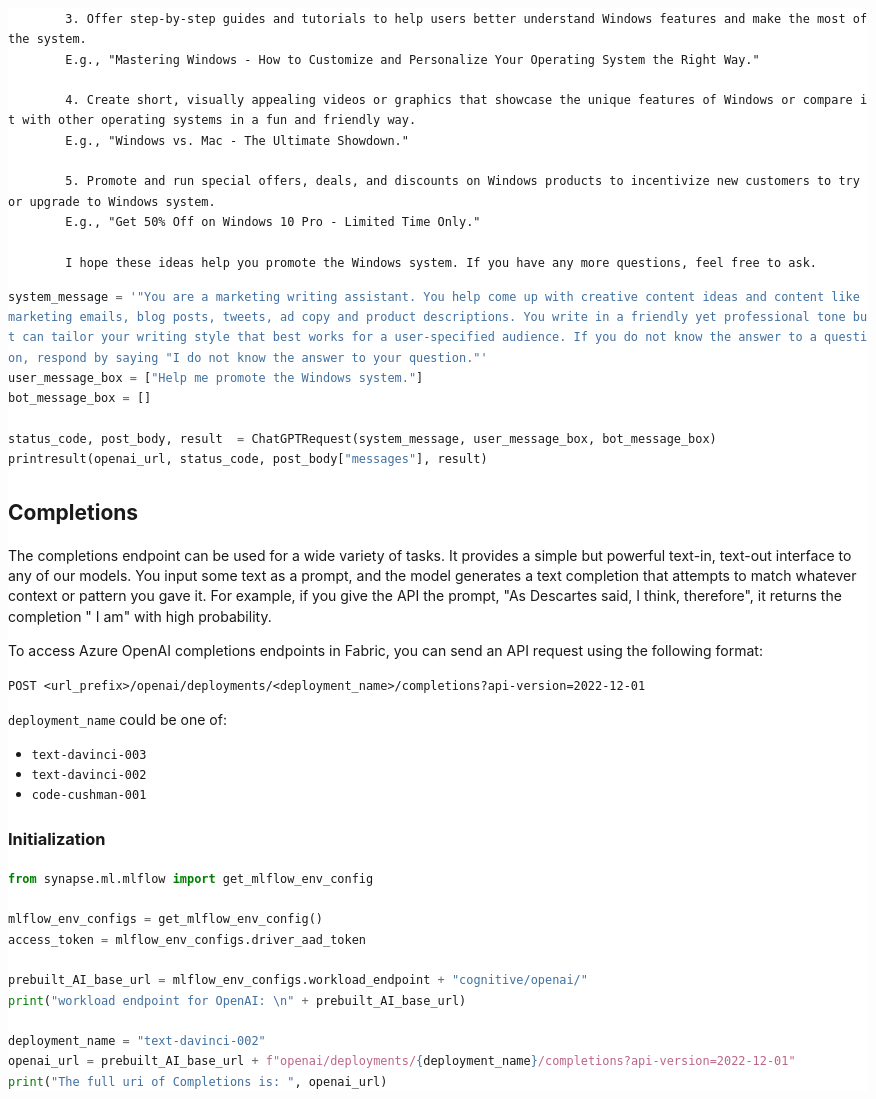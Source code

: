```
        3. Offer step-by-step guides and tutorials to help users better understand Windows features and make the most of the system.
        E.g., "Mastering Windows - How to Customize and Personalize Your Operating System the Right Way."

        4. Create short, visually appealing videos or graphics that showcase the unique features of Windows or compare it with other operating systems in a fun and friendly way.
        E.g., "Windows vs. Mac - The Ultimate Showdown."

        5. Promote and run special offers, deals, and discounts on Windows products to incentivize new customers to try or upgrade to Windows system.
        E.g., "Get 50% Off on Windows 10 Pro - Limited Time Only."

        I hope these ideas help you promote the Windows system. If you have any more questions, feel free to ask.

```

``` python
system_message = '"You are a marketing writing assistant. You help come up with creative content ideas and content like marketing emails, blog posts, tweets, ad copy and product descriptions. You write in a friendly yet professional tone but can tailor your writing style that best works for a user-specified audience. If you do not know the answer to a question, respond by saying "I do not know the answer to your question."'
user_message_box = ["Help me promote the Windows system."]
bot_message_box = []

status_code, post_body, result  = ChatGPTRequest(system_message, user_message_box, bot_message_box)
printresult(openai_url, status_code, post_body["messages"], result)
```

## Completions

The completions endpoint can be used for a wide variety of tasks. It provides a simple but powerful text-in, text-out interface to any of our models. You input some text as a prompt, and the model generates a text completion that attempts to match whatever context or pattern you gave it. For example, if you give the API the prompt, "As Descartes said, I think, therefore", it returns the completion " I am" with high probability.

To access Azure OpenAI completions endpoints in Fabric, you can send an API request using the following format:

`POST <url_prefix>/openai/deployments/<deployment_name>/completions?api-version=2022-12-01`

`deployment_name` could be one of:

-   `text-davinci-003`
-   `text-davinci-002`
-   `code-cushman-001`


### Initialization

``` python
from synapse.ml.mlflow import get_mlflow_env_config

mlflow_env_configs = get_mlflow_env_config()
access_token = mlflow_env_configs.driver_aad_token

prebuilt_AI_base_url = mlflow_env_configs.workload_endpoint + "cognitive/openai/"
print("workload endpoint for OpenAI: \n" + prebuilt_AI_base_url)

deployment_name = "text-davinci-002"
openai_url = prebuilt_AI_base_url + f"openai/deployments/{deployment_name}/completions?api-version=2022-12-01"
print("The full uri of Completions is: ", openai_url)
```